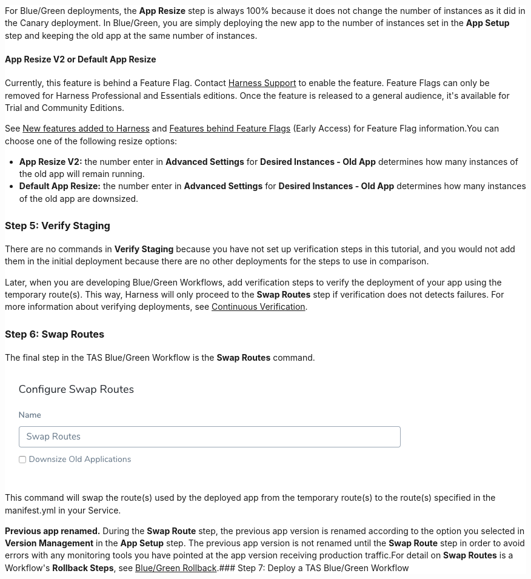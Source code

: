For Blue/Green deployments, the **App Resize** step is always 100% because it does not change the number of instances as it did in the Canary deployment. In Blue/Green, you are simply deploying the new app to the number of instances set in the **App Setup** step and keeping the old app at the same number of instances.

#### App Resize V2 or Default App Resize

Currently, this feature is behind a Feature Flag. Contact [Harness Support](mailto:support@harness.io) to enable the feature. Feature Flags can only be removed for Harness Professional and Essentials editions. Once the feature is released to a general audience, it's available for Trial and Community Editions.  
  
See [New features added to Harness](https://changelog.harness.io/?categories=fix,improvement,new) and [Features behind Feature Flags](https://changelog.harness.io/?categories=early-access) (Early Access) for Feature Flag information.You can choose one of the following resize options:

* **App Resize V2:** the number enter in **Advanced Settings** for **Desired Instances - Old App** determines how many instances of the old app will remain running.
* **Default App Resize:** the number enter in **Advanced Settings** for **Desired Instances - Old App** determines how many instances of the old app are downsized.

### Step 5: Verify Staging

There are no commands in **Verify Staging** because you have not set up verification steps in this tutorial, and you would not add them in the initial deployment because there are no other deployments for the steps to use in comparison.

Later, when you are developing Blue/Green Workflows, add verification steps to verify the deployment of your app using the temporary route(s). This way, Harness will only proceed to the **Swap Routes** step if verification does not detects failures. For more information about verifying deployments, see [Continuous Verification](https://docs.harness.io/category/gurgsl2gqt-continuous-verification).

### Step 6: Swap Routes

The final step in the TAS Blue/Green Workflow is the **Swap Routes** command.

![](./static/create-a-blue-green-pcf-deployment-57.png)

This command will swap the route(s) used by the deployed app from the temporary route(s) to the route(s) specified in the manifest.yml in your Service.

**Previous app renamed.** During the **Swap Route** step, the previous app version is renamed according to the option you selected in **Version Management** in the **App Setup** step. The previous app version is not renamed until the **Swap Route** step in order to avoid errors with any monitoring tools you have pointed at the app version receiving production traffic.For detail on **Swap Routes** is a Workflow's **Rollback Steps**, see [Blue/Green Rollback](#blue_green_rollback).### Step 7: Deploy a TAS Blue/Green Workflow
